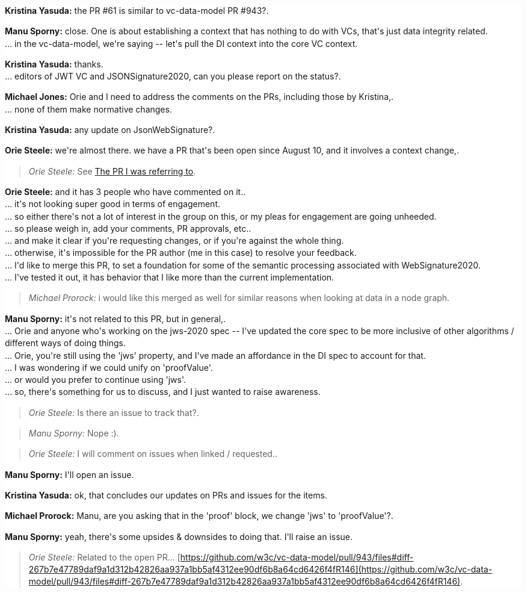 **Kristina Yasuda:** the PR #61 is similar to vc-data-model PR #943?.  

**Manu Sporny:** close. One is about establishing a context that has nothing to do with VCs, that's just data integrity related.  
… in the vc-data-model, we're saying -- let's pull the DI context into the core VC context.  

**Kristina Yasuda:** thanks.  
… editors of JWT VC and JSONSignature2020, can you please report on the status?.  

**Michael Jones:** Orie and I need to address the comments on the PRs, including those by Kristina,.  
… none of them make normative changes.  

**Kristina Yasuda:** any update on JsonWebSignature?.  

**Orie Steele:** we're almost there. we have a PR that's been open since August 10, and it involves a context change,.  

> *Orie Steele:* See [The PR I was referring to](https://github.com/w3c/vc-jws-2020/pull/24).

**Orie Steele:** and it has 3 people who have commented on it..  
… it's not looking super good in terms of engagement.  
… so either there's not a lot of interest in the group on this, or my pleas for engagement are going unheeded.  
… so please weigh in, add your comments, PR approvals, etc..  
… and make it clear if you're requesting changes, or if you're against the whole thing.  
… otherwise, it's impossible for the PR author (me in this case) to resolve your feedback.  
… I'd like to merge this PR, to set a foundation for some of the semantic processing associated with WebSignature2020.  
… I've tested it out, it has behavior that I like more than the current implementation.  

> *Michael Prorock:* i would like this merged as well for similar reasons when looking at data in a node graph.

**Manu Sporny:** it's not related to this PR, but in general,.  
… Orie and anyone who's working on the jws-2020 spec -- I've updated the core spec to be more inclusive of other algorithms / different ways of doing things.  
… Orie, you're still using the 'jws' property, and I've made an affordance in the DI spec to account for that.  
… I was wondering if we could unify on 'proofValue'.  
… or would you prefer to continue using 'jws'.  
… so, there's something for us to discuss, and I just wanted to raise awareness.  

> *Orie Steele:* Is there an issue to track that?.

> *Manu Sporny:* Nope :).

> *Orie Steele:* I will comment on issues when linked / requested..

**Manu Sporny:** I'll open an issue.  

**Kristina Yasuda:** ok, that concludes our updates on PRs and issues for the items.  

**Michael Prorock:** Manu, are you asking that in the 'proof' block, we change 'jws' to 'proofValue'?.  

**Manu Sporny:** yeah, there's some upsides & downsides to doing that. I'll raise an issue.  

> *Orie Steele:* Related to the open PR... [https://github.com/w3c/vc-data-model/pull/943/files#diff-267b7e47789daf9a1d312b42826aa937a1bb5af4312ee90df6b8a64cd6426f4fR146](https://github.com/w3c/vc-data-model/pull/943/files#diff-267b7e47789daf9a1d312b42826aa937a1bb5af4312ee90df6b8a64cd6426f4fR146).
